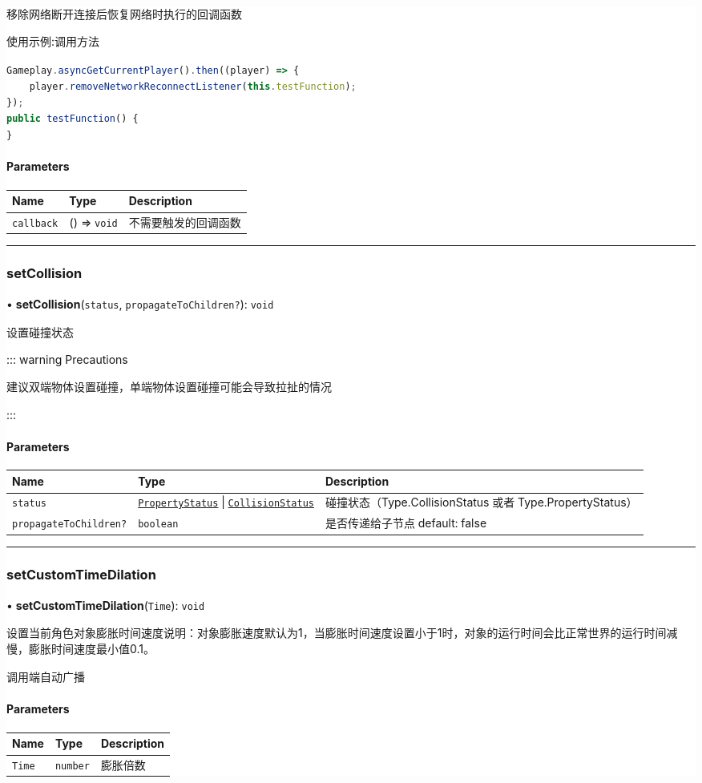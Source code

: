 移除网络断开连接后恢复网络时执行的回调函数


使用示例:调用方法
```ts
Gameplay.asyncGetCurrentPlayer().then((player) => {
    player.removeNetworkReconnectListener(this.testFunction);
});
public testFunction() {
}
```

#### Parameters

| Name | Type | Description |
| :------ | :------ | :------ |
| `callback` | () => `void` | 不需要触发的回调函数 |


___

### setCollision <Score text="setCollision" /> 

• **setCollision**(`status`, `propagateToChildren?`): `void` 

设置碰撞状态


::: warning Precautions

建议双端物体设置碰撞，单端物体设置碰撞可能会导致拉扯的情况

:::

#### Parameters

| Name | Type | Description |
| :------ | :------ | :------ |
| `status` | [`PropertyStatus`](../enums/Type.PropertyStatus.md) \| [`CollisionStatus`](../enums/Type.CollisionStatus.md) |  碰撞状态（Type.CollisionStatus 或者 Type.PropertyStatus） |
| `propagateToChildren?` | `boolean` |  是否传递给子节点 default: false |


___

### setCustomTimeDilation <Score text="setCustomTimeDilation" /> 

• **setCustomTimeDilation**(`Time`): `void` <Badge type="tip" text="other" />

设置当前角色对象膨胀时间速度说明：对象膨胀速度默认为1，当膨胀时间速度设置小于1时，对象的运行时间会比正常世界的运行时间减慢，膨胀时间速度最小值0.1。

调用端自动广播

#### Parameters

| Name | Type | Description |
| :------ | :------ | :------ |
| `Time` | `number` |  膨胀倍数 |
